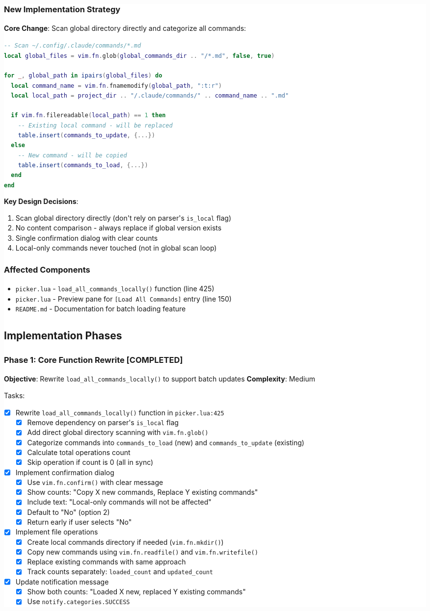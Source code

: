 ### New Implementation Strategy

**Core Change**: Scan global directory directly and categorize all commands:

```lua
-- Scan ~/.config/.claude/commands/*.md
local global_files = vim.fn.glob(global_commands_dir .. "/*.md", false, true)

for _, global_path in ipairs(global_files) do
  local command_name = vim.fn.fnamemodify(global_path, ":t:r")
  local local_path = project_dir .. "/.claude/commands/" .. command_name .. ".md"

  if vim.fn.filereadable(local_path) == 1 then
    -- Existing local command - will be replaced
    table.insert(commands_to_update, {...})
  else
    -- New command - will be copied
    table.insert(commands_to_load, {...})
  end
end
```

**Key Design Decisions**:
1. Scan global directory directly (don't rely on parser's `is_local` flag)
2. No content comparison - always replace if global version exists
3. Single confirmation dialog with clear counts
4. Local-only commands never touched (not in global scan loop)

### Affected Components
- `picker.lua` - `load_all_commands_locally()` function (line 425)
- `picker.lua` - Preview pane for `[Load All Commands]` entry (line 150)
- `README.md` - Documentation for batch loading feature

## Implementation Phases

### Phase 1: Core Function Rewrite [COMPLETED]
**Objective**: Rewrite `load_all_commands_locally()` to support batch updates
**Complexity**: Medium

Tasks:
- [x] Rewrite `load_all_commands_locally()` function in `picker.lua:425`
  - [x] Remove dependency on parser's `is_local` flag
  - [x] Add direct global directory scanning with `vim.fn.glob()`
  - [x] Categorize commands into `commands_to_load` (new) and `commands_to_update` (existing)
  - [x] Calculate total operations count
  - [x] Skip operation if count is 0 (all in sync)
- [x] Implement confirmation dialog
  - [x] Use `vim.fn.confirm()` with clear message
  - [x] Show counts: "Copy X new commands, Replace Y existing commands"
  - [x] Include text: "Local-only commands will not be affected"
  - [x] Default to "No" (option 2)
  - [x] Return early if user selects "No"
- [x] Implement file operations
  - [x] Create local commands directory if needed (`vim.fn.mkdir()`)
  - [x] Copy new commands using `vim.fn.readfile()` and `vim.fn.writefile()`
  - [x] Replace existing commands with same approach
  - [x] Track counts separately: `loaded_count` and `updated_count`
- [x] Update notification message
  - [x] Show both counts: "Loaded X new, replaced Y existing commands"
  - [x] Use `notify.categories.SUCCESS`

